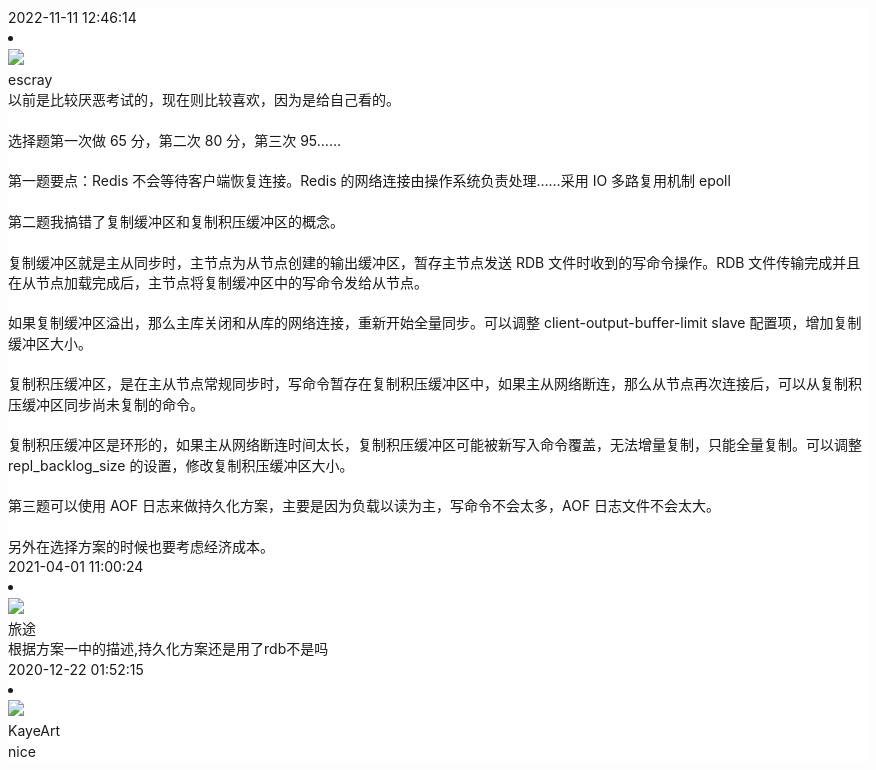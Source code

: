   </div>
  <div class="_3klNVc4Z_0">
    <div class="_3Hkula0k_0">2022-11-11 12:46:14</div>
  </div>
</div>
</div>
</li>
<li>
<div class="_2sjJGcOH_0"><img src="https://static001.geekbang.org/account/avatar/00/0f/92/6d/becd841a.jpg"
  class="_3FLYR4bF_0">
<div class="_36ChpWj4_0">
  <div class="_2zFoi7sd_0"><span>escray</span>
  </div>
  <div class="_2_QraFYR_0">以前是比较厌恶考试的，现在则比较喜欢，因为是给自己看的。<br><br>选择题第一次做 65 分，第二次 80 分，第三次 95……<br><br>第一题要点：Redis 不会等待客户端恢复连接。Redis 的网络连接由操作系统负责处理……采用 IO 多路复用机制 epoll<br><br>第二题我搞错了复制缓冲区和复制积压缓冲区的概念。<br><br>复制缓冲区就是主从同步时，主节点为从节点创建的输出缓冲区，暂存主节点发送 RDB 文件时收到的写命令操作。RDB 文件传输完成并且在从节点加载完成后，主节点将复制缓冲区中的写命令发给从节点。<br><br>如果复制缓冲区溢出，那么主库关闭和从库的网络连接，重新开始全量同步。可以调整 client-output-buffer-limit slave 配置项，增加复制缓冲区大小。<br><br>复制积压缓冲区，是在主从节点常规同步时，写命令暂存在复制积压缓冲区中，如果主从网络断连，那么从节点再次连接后，可以从复制积压缓冲区同步尚未复制的命令。<br><br>复制积压缓冲区是环形的，如果主从网络断连时间太长，复制积压缓冲区可能被新写入命令覆盖，无法增量复制，只能全量复制。可以调整 repl_backlog_size 的设置，修改复制积压缓冲区大小。<br><br>第三题可以使用 AOF 日志来做持久化方案，主要是因为负载以读为主，写命令不会太多，AOF 日志文件不会太大。<br><br>另外在选择方案的时候也要考虑经济成本。</div>
  <div class="_10o3OAxT_0">
    
  </div>
  <div class="_3klNVc4Z_0">
    <div class="_3Hkula0k_0">2021-04-01 11:00:24</div>
  </div>
</div>
</div>
</li>
<li>
<div class="_2sjJGcOH_0"><img src="https://static001.geekbang.org/account/avatar/00/12/81/e6/6cafed37.jpg"
  class="_3FLYR4bF_0">
<div class="_36ChpWj4_0">
  <div class="_2zFoi7sd_0"><span>旅途</span>
  </div>
  <div class="_2_QraFYR_0">根据方案一中的描述,持久化方案还是用了rdb不是吗</div>
  <div class="_10o3OAxT_0">
    
  </div>
  <div class="_3klNVc4Z_0">
    <div class="_3Hkula0k_0">2020-12-22 01:52:15</div>
  </div>
</div>
</div>
</li>
<li>
<div class="_2sjJGcOH_0"><img src="https://static001.geekbang.org/account/avatar/00/11/55/c9/3df70927.jpg"
  class="_3FLYR4bF_0">
<div class="_36ChpWj4_0">
  <div class="_2zFoi7sd_0"><span>KayeArt</span>
  </div>
  <div class="_2_QraFYR_0">nice</div>
  <div class="_10o3OAxT_0">
    